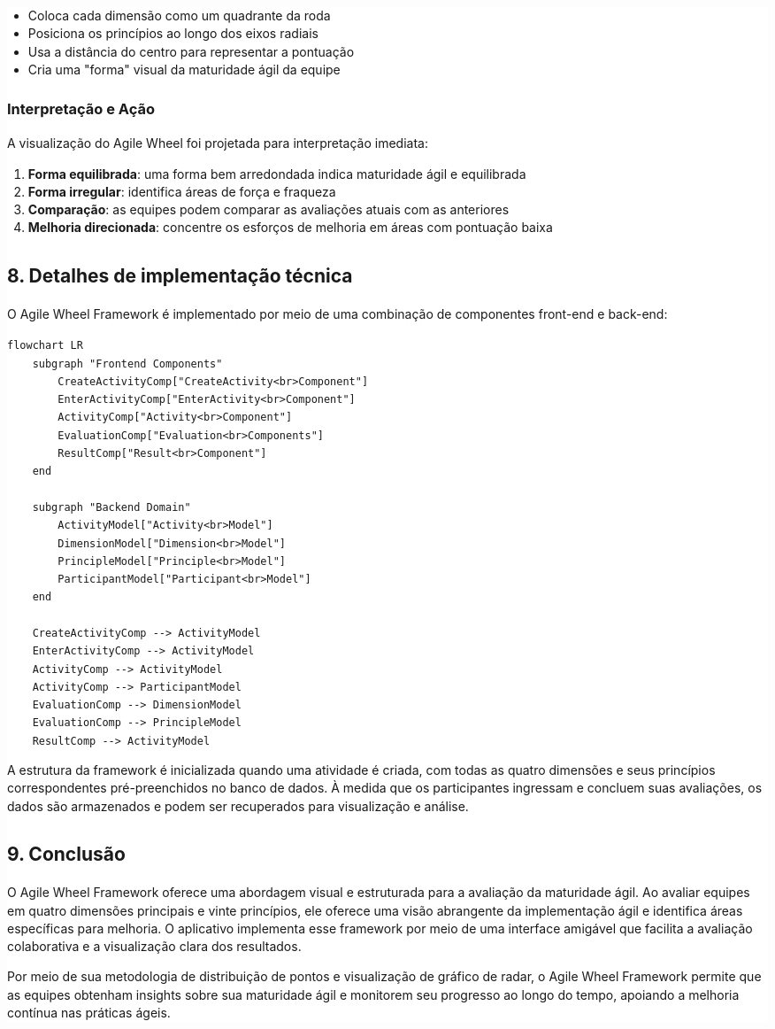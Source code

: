 - Coloca cada dimensão como um quadrante da roda
- Posiciona os princípios ao longo dos eixos radiais
- Usa a distância do centro para representar a pontuação
- Cria uma "forma" visual da maturidade ágil da equipe

### Interpretação e Ação

A visualização do Agile Wheel foi projetada para interpretação imediata:

1. **Forma equilibrada**: uma forma bem arredondada indica maturidade ágil e equilibrada
2. **Forma irregular**: identifica áreas de força e fraqueza
3. **Comparação**: as equipes podem comparar as avaliações atuais com as anteriores
4. **Melhoria direcionada**: concentre os esforços de melhoria em áreas com pontuação baixa

## 8. Detalhes de implementação técnica

O Agile Wheel Framework é implementado por meio de uma combinação de componentes front-end e back-end:

```mermaid
flowchart LR
    subgraph "Frontend Components"
        CreateActivityComp["CreateActivity<br>Component"]
        EnterActivityComp["EnterActivity<br>Component"]
        ActivityComp["Activity<br>Component"]
        EvaluationComp["Evaluation<br>Components"]
        ResultComp["Result<br>Component"]
    end

    subgraph "Backend Domain"
        ActivityModel["Activity<br>Model"]
        DimensionModel["Dimension<br>Model"]
        PrincipleModel["Principle<br>Model"]
        ParticipantModel["Participant<br>Model"]
    end

    CreateActivityComp --> ActivityModel
    EnterActivityComp --> ActivityModel
    ActivityComp --> ActivityModel
    ActivityComp --> ParticipantModel
    EvaluationComp --> DimensionModel
    EvaluationComp --> PrincipleModel
    ResultComp --> ActivityModel
```

A estrutura da framework é inicializada quando uma atividade é criada, com todas as quatro dimensões e seus princípios correspondentes pré-preenchidos no banco de dados. À medida que os participantes ingressam e concluem suas avaliações, os dados são armazenados e podem ser recuperados para visualização e análise.

## 9. Conclusão

O Agile Wheel Framework oferece uma abordagem visual e estruturada para a avaliação da maturidade ágil. Ao avaliar equipes em quatro dimensões principais e vinte princípios, ele oferece uma visão abrangente da implementação ágil e identifica áreas específicas para melhoria. O aplicativo implementa esse framework por meio de uma interface amigável que facilita a avaliação colaborativa e a visualização clara dos resultados.

Por meio de sua metodologia de distribuição de pontos e visualização de gráfico de radar, o Agile Wheel Framework permite que as equipes obtenham insights sobre sua maturidade ágil e monitorem seu progresso ao longo do tempo, apoiando a melhoria contínua nas práticas ágeis.